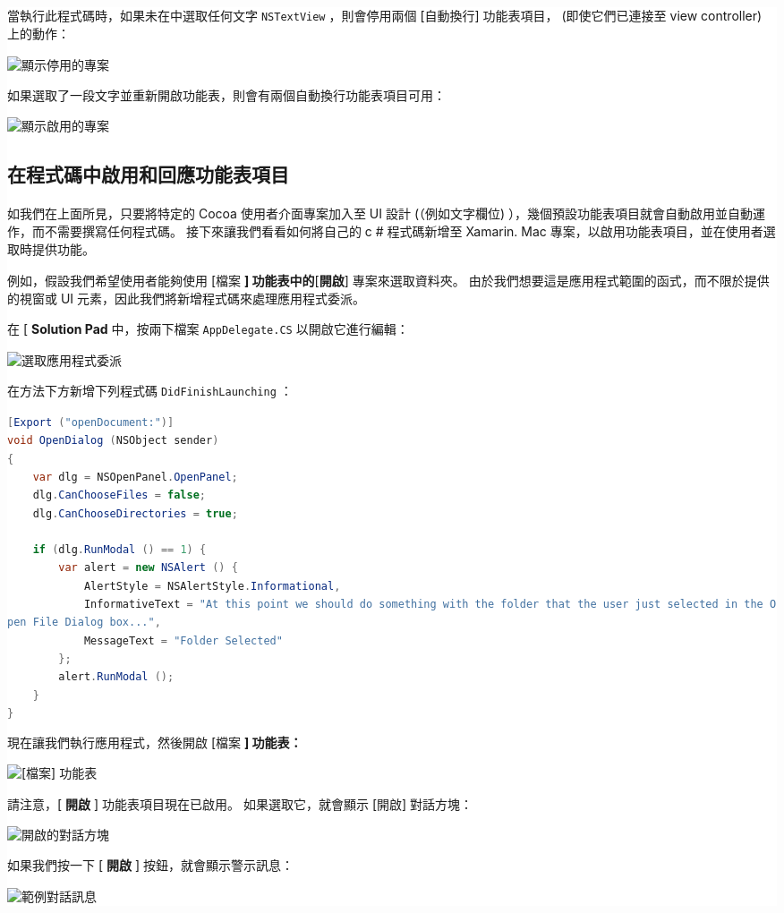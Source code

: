 當執行此程式碼時，如果未在中選取任何文字 `NSTextView` ，則會停用兩個 [自動換行] 功能表項目， (即使它們已連接至 view controller) 上的動作：

![顯示停用的專案](menu-images/validate02.png "顯示停用的專案")

如果選取了一段文字並重新開啟功能表，則會有兩個自動換行功能表項目可用：

![顯示啟用的專案](menu-images/validate03.png "顯示啟用的專案")

## <a name="enabling-and-responding-to-menu-items-in-code"></a>在程式碼中啟用和回應功能表項目

如我們在上面所見，只要將特定的 Cocoa 使用者介面專案加入至 UI 設計 (（例如文字欄位) ），幾個預設功能表項目就會自動啟用並自動運作，而不需要撰寫任何程式碼。 接下來讓我們看看如何將自己的 c # 程式碼新增至 Xamarin. Mac 專案，以啟用功能表項目，並在使用者選取時提供功能。

例如，假設我們希望使用者能夠使用 [檔案 **] 功能表中的**[**開啟**] 專案來選取資料夾。 由於我們想要這是應用程式範圍的函式，而不限於提供的視窗或 UI 元素，因此我們將新增程式碼來處理應用程式委派。

在 [ **Solution Pad** 中，按兩下檔案 `AppDelegate.CS` 以開啟它進行編輯：

![選取應用程式委派](menu-images/appmenu08.png "選取應用程式委派")

在方法下方新增下列程式碼 `DidFinishLaunching` ：

```csharp
[Export ("openDocument:")]
void OpenDialog (NSObject sender)
{
    var dlg = NSOpenPanel.OpenPanel;
    dlg.CanChooseFiles = false;
    dlg.CanChooseDirectories = true;

    if (dlg.RunModal () == 1) {
        var alert = new NSAlert () {
            AlertStyle = NSAlertStyle.Informational,
            InformativeText = "At this point we should do something with the folder that the user just selected in the Open File Dialog box...",
            MessageText = "Folder Selected"
        };
        alert.RunModal ();
    }
}
```

現在讓我們執行應用程式，然後開啟 [檔案 **] 功能表：** 

![[檔案] 功能表](menu-images/appmenu09.png "[檔案] 功能表")

請注意，[ **開啟** ] 功能表項目現在已啟用。 如果選取它，就會顯示 [開啟] 對話方塊：

![開啟的對話方塊](menu-images/appmenu10.png "開啟的對話方塊")

如果我們按一下 [ **開啟** ] 按鈕，就會顯示警示訊息：

![範例對話訊息](menu-images/appmenu11.png "範例對話訊息")
